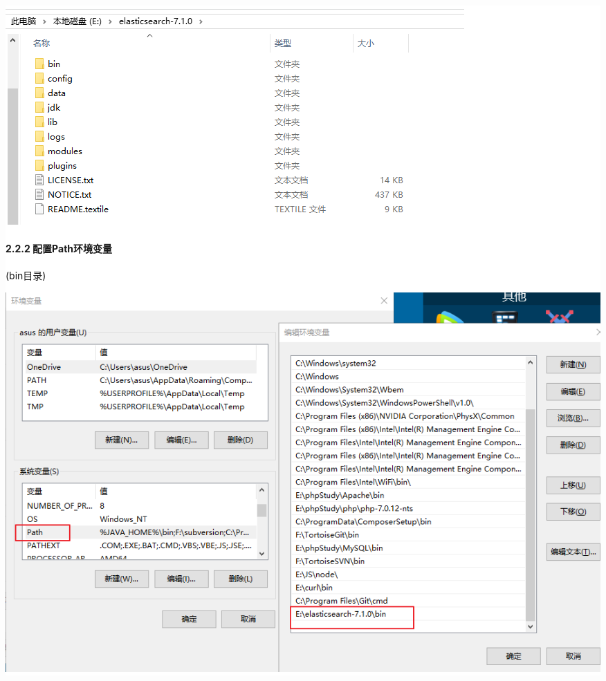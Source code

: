 ![1558513659322](img/1558513659322.png) 

#### 2.2.2 配置Path环境变量

(bin目录)

![1558513922382](img/1558513922382.png)
